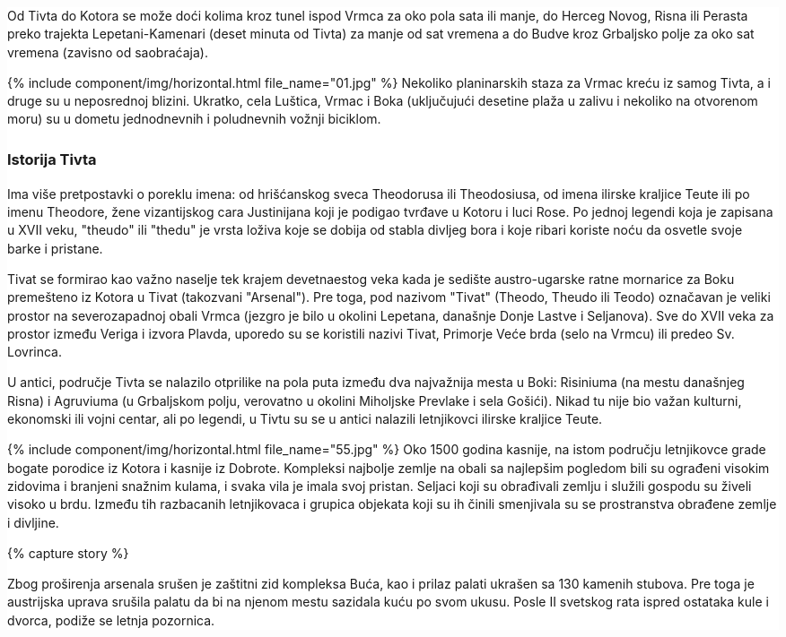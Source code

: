 Od Tivta do Kotora se može doći kolima kroz tunel ispod Vrmca za oko pola sata ili manje, do Herceg Novog, Risna 
ili Perasta preko trajekta Lepetani-Kamenari (deset minuta od Tivta) za manje od sat vremena a do Budve kroz
Grbaljsko polje za oko sat vremena (zavisno od saobraćaja).

{% include component/img/horizontal.html file_name="01.jpg" %}
Nekoliko planinarskih staza za Vrmac kreću iz samog Tivta, a i druge su u neposrednoj blizini. Ukratko,
cela Luštica, Vrmac i Boka (uključujući desetine plaža u zalivu i nekoliko na otvorenom moru) su u dometu
jednodnevnih i poludnevnih vožnji biciklom.

### Istorija Tivta

Ima više pretpostavki o poreklu imena: od hrišćanskog sveca Theodorusa ili Theodosiusa, od imena ilirske
kraljice Teute ili po imenu Theodore, žene vizantijskog cara Justinijana koji je podigao tvrđave u Kotoru i luci Rose.
Po jednoj legendi koja je zapisana u XVII veku, "theudo" ili "thedu" je vrsta loživa koje se dobija od
stabla divljeg bora i koje ribari koriste noću da osvetle svoje barke i pristane. 

Tivat se formirao kao važno naselje tek krajem devetnaestog veka kada je sedište austro-ugarske ratne
mornarice za Boku premešteno iz Kotora u Tivat (takozvani "Arsenal"). Pre toga, pod nazivom "Tivat" (Theodo, Theudo ili Teodo)
označavan je veliki prostor na severozapadnoj obali Vrmca (jezgro je bilo u okolini Lepetana, današnje
Donje Lastve i Seljanova). Sve do XVII veka za prostor između Veriga i izvora Plavda, 
uporedo su se koristili nazivi Tivat, Primorje Veće brda (selo na Vrmcu) ili predeo Sv. Lovrinca.

U antici, područje Tivta se nalazilo otprilike na pola puta između dva najvažnija mesta u Boki: 
Risiniuma (na mestu današnjeg Risna) i Agruviuma (u Grbaljskom polju, verovatno u okolini Miholjske 
Prevlake i sela Gošići). Nikad tu nije bio važan kulturni, ekonomski ili vojni centar, ali po legendi,
u Tivtu su se u antici nalazili letnjikovci ilirske kraljice Teute.

{% include component/img/horizontal.html file_name="55.jpg" %}
Oko 1500 godina kasnije, na istom području letnjikovce grade bogate porodice iz Kotora i kasnije iz
Dobrote. Kompleksi najbolje zemlje na obali sa najlepšim pogledom bili su ograđeni visokim zidovima i 
branjeni snažnim kulama, i svaka vila je imala svoj pristan. Seljaci koji su obrađivali zemlju i služili 
gospodu su živeli visoko u brdu. Između tih razbacanih letnjikovaca i grupica objekata koji su ih činili smenjivala su se 
prostranstva obrađene zemlje i divljine.

{% capture story %}
<p>Zbog proširenja arsenala srušen je zaštitni zid kompleksa Buća, kao i prilaz palati ukrašen sa 130 kamenih stubova. 
Pre toga je austrijska uprava srušila palatu da bi na njenom mestu sazidala kuću po svom ukusu. Posle II svetskog rata 
ispred ostataka kule i dvorca, podiže se letnja pozornica.</p>
